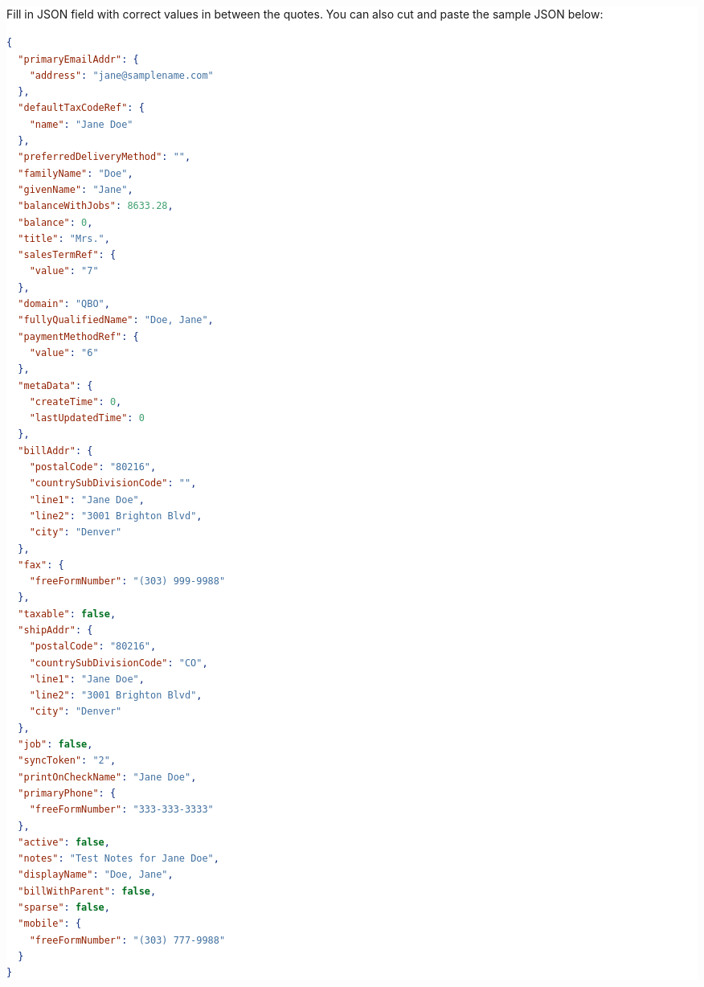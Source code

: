 Fill in JSON field with correct values in between the quotes. You can also cut and paste the sample JSON below:

```JSON
{
  "primaryEmailAddr": {
    "address": "jane@samplename.com"
  },
  "defaultTaxCodeRef": {
    "name": "Jane Doe"
  },
  "preferredDeliveryMethod": "",
  "familyName": "Doe",
  "givenName": "Jane",
  "balanceWithJobs": 8633.28,
  "balance": 0,
  "title": "Mrs.",
  "salesTermRef": {
    "value": "7"
  },
  "domain": "QBO",
  "fullyQualifiedName": "Doe, Jane",
  "paymentMethodRef": {
    "value": "6"
  },
  "metaData": {
    "createTime": 0,
    "lastUpdatedTime": 0
  },
  "billAddr": {
    "postalCode": "80216",
    "countrySubDivisionCode": "",
    "line1": "Jane Doe",
    "line2": "3001 Brighton Blvd",
    "city": "Denver"
  },
  "fax": {
    "freeFormNumber": "(303) 999-9988"
  },
  "taxable": false,
  "shipAddr": {
    "postalCode": "80216",
    "countrySubDivisionCode": "CO",
    "line1": "Jane Doe",
    "line2": "3001 Brighton Blvd",
    "city": "Denver"
  },
  "job": false,
  "syncToken": "2",
  "printOnCheckName": "Jane Doe",
  "primaryPhone": {
    "freeFormNumber": "333-333-3333"
  },
  "active": false,
  "notes": "Test Notes for Jane Doe",
  "displayName": "Doe, Jane",
  "billWithParent": false,
  "sparse": false,
  "mobile": {
    "freeFormNumber": "(303) 777-9988"
  }
}
```
